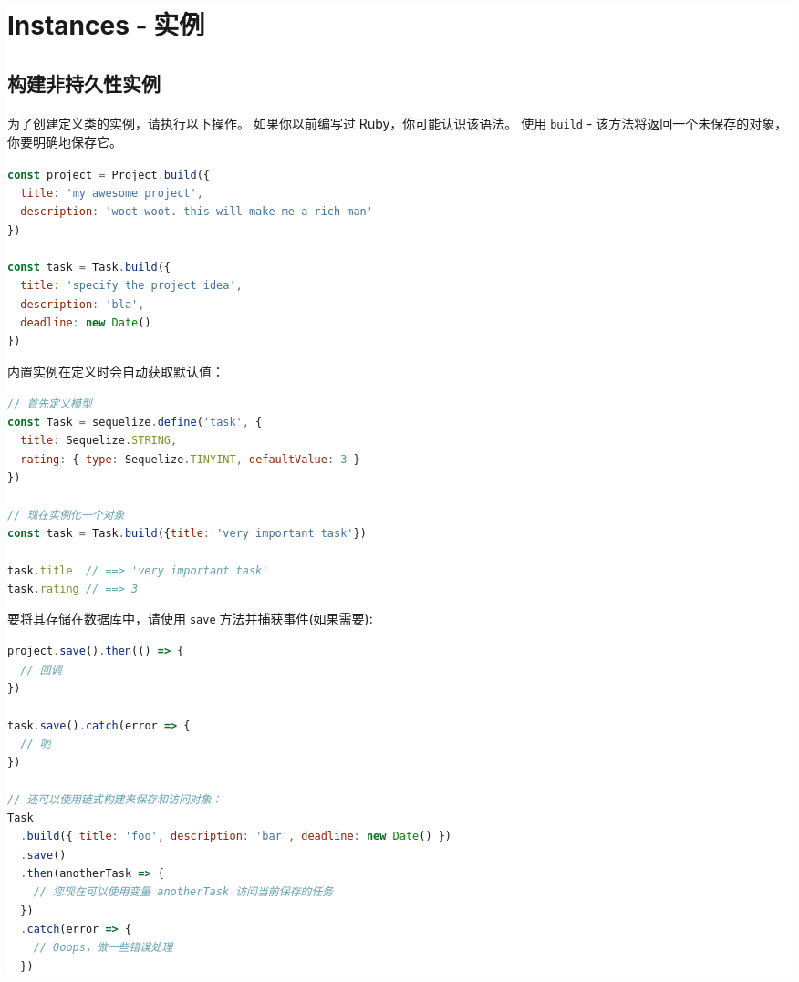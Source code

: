 # Instances - 实例

## 构建非持久性实例

为了创建定义类的实例，请执行以下操作。 如果你以前编写过 Ruby，你可能认识该语法。 使用 `build` - 该方法将返回一个未保存的对象，你要明确地保存它。

```js
const project = Project.build({
  title: 'my awesome project',
  description: 'woot woot. this will make me a rich man'
})
 
const task = Task.build({
  title: 'specify the project idea',
  description: 'bla',
  deadline: new Date()
})
```

内置实例在定义时会自动获取默认值：

```js
// 首先定义模型
const Task = sequelize.define('task', {
  title: Sequelize.STRING,
  rating: { type: Sequelize.TINYINT, defaultValue: 3 }
})
 
// 现在实例化一个对象
const task = Task.build({title: 'very important task'})
 
task.title  // ==> 'very important task'
task.rating // ==> 3
```

要将其存储在数据库中，请使用 `save` 方法并捕获事件(如果需要):

```js
project.save().then(() => {
  // 回调
})
 
task.save().catch(error => {
  // 呃
})
 
// 还可以使用链式构建来保存和访问对象：
Task
  .build({ title: 'foo', description: 'bar', deadline: new Date() })
  .save()
  .then(anotherTask => {
    // 您现在可以使用变量 anotherTask 访问当前保存的任务
  })
  .catch(error => {
    // Ooops，做一些错误处理
  })
```
